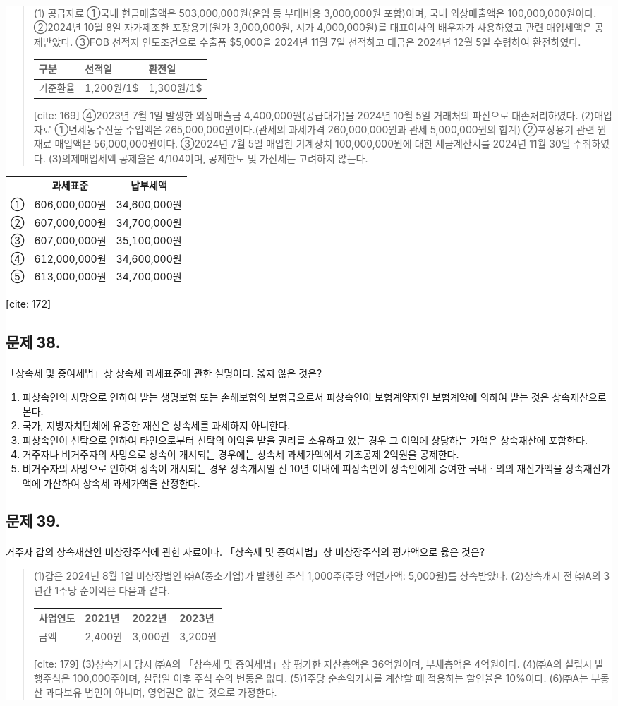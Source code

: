 > (1) 공급자료
>   ①국내 현금매출액은 503,000,000원(운임 등 부대비용 3,000,000원 포함)이며, 국내 외상매출액은 100,000,000원이다. 
>   ②2024년 10월 8일 자가제조한 포장용기(원가 3,000,000원, 시가 4,000,000원)를 대표이사의 배우자가 사용하였고 관련 매입세액은 공제받았다. 
>   ③FOB 선적지 인도조건으로 수출품 $5,000을 2024년 11월 7일 선적하고 대금은 2024년 12월 5일 수령하여 환전하였다. 
> 
> | 구분 | 선적일 | 환전일 |
> | :--- | :--- | :--- |
> | 기준환율 | 1,200원/1$ | 1,300원/1$ |
> [cite: 169]
>   ④2023년 7월 1일 발생한 외상매출금 4,400,000원(공급대가)을 2024년 10월 5일 거래처의 파산으로 대손처리하였다. 
> (2)매입자료
>   ①면세농수산물 수입액은 265,000,000원이다.(관세의 과세가격 260,000,000원과 관세 5,000,000원의 합계) 
>   ②포장용기 관련 원재료 매입액은 56,000,000원이다. 
>   ③2024년 7월 5일 매입한 기계장치 100,000,000원에 대한 세금계산서를 2024년 11월 30일 수취하였다. 
> (3)의제매입세액 공제율은 4/104이며, 공제한도 및 가산세는 고려하지 않는다. 

| | 과세표준 | 납부세액 |
|:---:|:---:|:---:|
| ① | 606,000,000원 | 34,600,000원 |
| ② | 607,000,000원 | 34,700,000원 |
| ③ | 607,000,000원 | 35,100,000원 |
| ④ | 612,000,000원 | 34,600,000원 |
| ⑤ | 613,000,000원 | 34,700,000원 |
[cite: 172]

## 문제 38.
「상속세 및 증여세법」상 상속세 과세표준에 관한 설명이다. 옳지 않은 것은?

1. 피상속인의 사망으로 인하여 받는 생명보험 또는 손해보험의 보험금으로서 피상속인이 보험계약자인 보험계약에 의하여 받는 것은 상속재산으로 본다. 
2. 국가, 지방자치단체에 유증한 재산은 상속세를 과세하지 아니한다. 
3. 피상속인이 신탁으로 인하여 타인으로부터 신탁의 이익을 받을 권리를 소유하고 있는 경우 그 이익에 상당하는 가액은 상속재산에 포함한다.
4. 거주자나 비거주자의 사망으로 상속이 개시되는 경우에는 상속세 과세가액에서 기초공제 2억원을 공제한다. 
5. 비거주자의 사망으로 인하여 상속이 개시되는 경우 상속개시일 전 10년 이내에 피상속인이 상속인에게 증여한 국내ㆍ외의 재산가액을 상속재산가액에 가산하여 상속세 과세가액을 산정한다. 

## 문제 39.
거주자 갑의 상속재산인 비상장주식에 관한 자료이다. 「상속세 및 증여세법」상 비상장주식의 평가액으로 옳은 것은?

> (1)갑은 2024년 8월 1일 비상장법인 ㈜A(중소기업)가 발행한 주식 1,000주(주당 액면가액: 5,000원)를 상속받았다. 
> (2)상속개시 전 ㈜A의 3년간 1주당 순이익은 다음과 같다. 
> 
> | 사업연도 | 2021년 | 2022년 | 2023년 |
> | :--- | :--- | :--- | :--- |
> | 금액 | 2,400원 | 3,000원 | 3,200원 |
> [cite: 179]
> (3)상속개시 당시 ㈜A의 「상속세 및 증여세법」상 평가한 자산총액은 36억원이며, 부채총액은 4억원이다. 
> (4)㈜A의 설립시 발행주식은 100,000주이며, 설립일 이후 주식 수의 변동은 없다. 
> (5)1주당 순손익가치를 계산할 때 적용하는 할인율은 10%이다. 
> (6)㈜A는 부동산 과다보유 법인이 아니며, 영업권은 없는 것으로 가정한다. 
